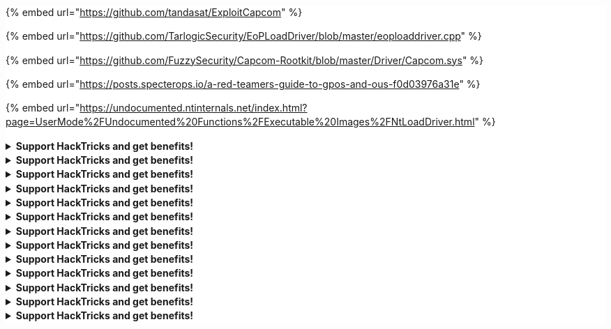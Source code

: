 {% embed url="https://github.com/tandasat/ExploitCapcom" %}

{% embed url="https://github.com/TarlogicSecurity/EoPLoadDriver/blob/master/eoploaddriver.cpp" %}

{% embed url="https://github.com/FuzzySecurity/Capcom-Rootkit/blob/master/Driver/Capcom.sys" %}

{% embed url="https://posts.specterops.io/a-red-teamers-guide-to-gpos-and-ous-f0d03976a31e" %}

{% embed url="https://undocumented.ntinternals.net/index.html?page=UserMode%2FUndocumented%20Functions%2FExecutable%20Images%2FNtLoadDriver.html" %}

<details><summary><strong>Support HackTricks and get benefits!</strong></summary></details>


<details><summary><strong>Support HackTricks and get benefits!</strong></summary></details>




<details><summary><strong>Support HackTricks and get benefits!</strong></summary></details>




<details><summary><strong>Support HackTricks and get benefits!</strong></summary></details>




<details><summary><strong>Support HackTricks and get benefits!</strong></summary></details>




<details><summary><strong>Support HackTricks and get benefits!</strong></summary></details>




<details><summary><strong>Support HackTricks and get benefits!</strong></summary></details>




<details><summary><strong>Support HackTricks and get benefits!</strong></summary></details>




<details><summary><strong>Support HackTricks and get benefits!</strong></summary></details>




<details><summary><strong>Support HackTricks and get benefits!</strong></summary></details>




<details><summary><strong>Support HackTricks and get benefits!</strong></summary></details>




<details><summary><strong>Support HackTricks and get benefits!</strong></summary></details>




<details><summary><strong>Support HackTricks and get benefits!</strong></summary></details>


